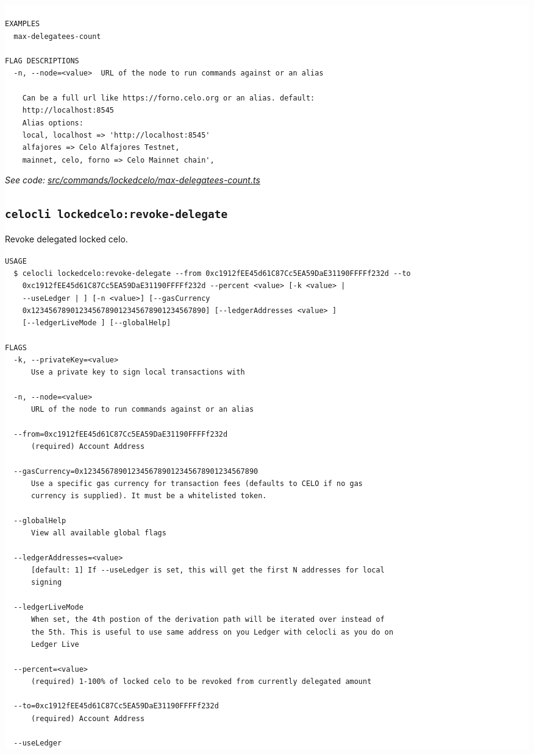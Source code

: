 ```

EXAMPLES
  max-delegatees-count

FLAG DESCRIPTIONS
  -n, --node=<value>  URL of the node to run commands against or an alias

    Can be a full url like https://forno.celo.org or an alias. default:
    http://localhost:8545
    Alias options:
    local, localhost => 'http://localhost:8545'
    alfajores => Celo Alfajores Testnet,
    mainnet, celo, forno => Celo Mainnet chain',
```

_See code: [src/commands/lockedcelo/max-delegatees-count.ts](https://github.com/celo-org/developer-tooling/tree/%40celo/celocli%407.0.0-beta.4/packages/cli/src/commands/lockedcelo/max-delegatees-count.ts)_

## `celocli lockedcelo:revoke-delegate`

Revoke delegated locked celo.

```
USAGE
  $ celocli lockedcelo:revoke-delegate --from 0xc1912fEE45d61C87Cc5EA59DaE31190FFFFf232d --to
    0xc1912fEE45d61C87Cc5EA59DaE31190FFFFf232d --percent <value> [-k <value> |
    --useLedger | ] [-n <value>] [--gasCurrency
    0x1234567890123456789012345678901234567890] [--ledgerAddresses <value> ]
    [--ledgerLiveMode ] [--globalHelp]

FLAGS
  -k, --privateKey=<value>
      Use a private key to sign local transactions with

  -n, --node=<value>
      URL of the node to run commands against or an alias

  --from=0xc1912fEE45d61C87Cc5EA59DaE31190FFFFf232d
      (required) Account Address

  --gasCurrency=0x1234567890123456789012345678901234567890
      Use a specific gas currency for transaction fees (defaults to CELO if no gas
      currency is supplied). It must be a whitelisted token.

  --globalHelp
      View all available global flags

  --ledgerAddresses=<value>
      [default: 1] If --useLedger is set, this will get the first N addresses for local
      signing

  --ledgerLiveMode
      When set, the 4th postion of the derivation path will be iterated over instead of
      the 5th. This is useful to use same address on you Ledger with celocli as you do on
      Ledger Live

  --percent=<value>
      (required) 1-100% of locked celo to be revoked from currently delegated amount

  --to=0xc1912fEE45d61C87Cc5EA59DaE31190FFFFf232d
      (required) Account Address

  --useLedger
```
